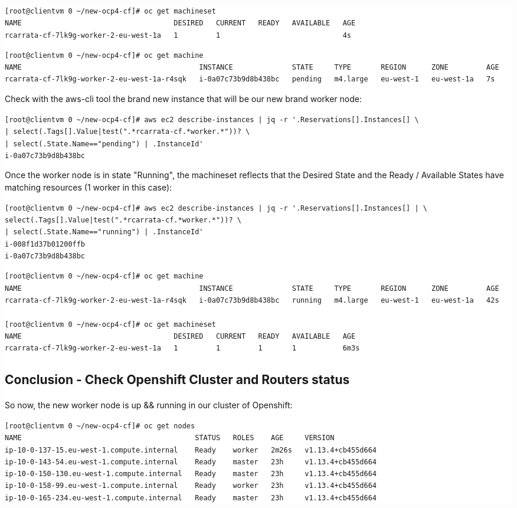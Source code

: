 ```
[root@clientvm 0 ~/new-ocp4-cf]# oc get machineset
NAME                                    DESIRED   CURRENT   READY   AVAILABLE   AGE
rcarrata-cf-7lk9g-worker-2-eu-west-1a   1         1                             4s
```

```
[root@clientvm 0 ~/new-ocp4-cf]# oc get machine
NAME                                          INSTANCE              STATE     TYPE       REGION      ZONE         AGE
rcarrata-cf-7lk9g-worker-2-eu-west-1a-r4sqk   i-0a07c73b9d8b438bc   pending   m4.large   eu-west-1   eu-west-1a   7s
```

Check with the aws-cli tool the brand new instance that will be our new brand worker node:

```
[root@clientvm 0 ~/new-ocp4-cf]# aws ec2 describe-instances | jq -r '.Reservations[].Instances[] \
| select(.Tags[].Value|test(".*rcarrata-cf.*worker.*"))? \
| select(.State.Name=="pending") | .InstanceId'
i-0a07c73b9d8b438bc
```

Once the worker node is in state "Running", the machineset reflects that the Desired State and the Ready / Available States have matching resources (1 worker in this case):

```
[root@clientvm 0 ~/new-ocp4-cf]# aws ec2 describe-instances | jq -r '.Reservations[].Instances[] | \
select(.Tags[].Value|test(".*rcarrata-cf.*worker.*"))? \
| select(.State.Name=="running") | .InstanceId'
i-008f1d37b01200ffb
i-0a07c73b9d8b438bc
```

```
[root@clientvm 0 ~/new-ocp4-cf]# oc get machine
NAME                                          INSTANCE              STATE     TYPE       REGION      ZONE         AGE
rcarrata-cf-7lk9g-worker-2-eu-west-1a-r4sqk   i-0a07c73b9d8b438bc   running   m4.large   eu-west-1   eu-west-1a   42s

[root@clientvm 0 ~/new-ocp4-cf]# oc get machineset
NAME                                    DESIRED   CURRENT   READY   AVAILABLE   AGE
rcarrata-cf-7lk9g-worker-2-eu-west-1a   1         1         1       1           6m3s
```

## Conclusion - Check Openshift Cluster and Routers status 

So now, the new worker node is up && running in our cluster of Openshift:

```
[root@clientvm 0 ~/new-ocp4-cf]# oc get nodes
NAME                                         STATUS   ROLES    AGE     VERSION
ip-10-0-137-15.eu-west-1.compute.internal    Ready    worker   2m26s   v1.13.4+cb455d664
ip-10-0-143-54.eu-west-1.compute.internal    Ready    master   23h     v1.13.4+cb455d664
ip-10-0-150-130.eu-west-1.compute.internal   Ready    master   23h     v1.13.4+cb455d664
ip-10-0-158-99.eu-west-1.compute.internal    Ready    worker   23h     v1.13.4+cb455d664
ip-10-0-165-234.eu-west-1.compute.internal   Ready    master   23h     v1.13.4+cb455d664
```
